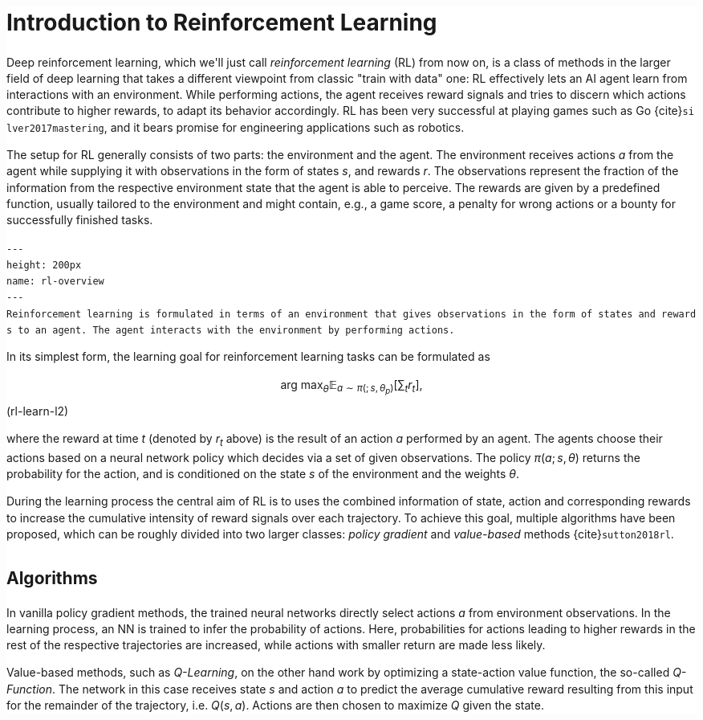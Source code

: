 Introduction to Reinforcement Learning
=======================

Deep reinforcement learning, which we'll just call _reinforcement learning_ (RL) from now on, is a class of methods in the larger field of deep learning that takes a different viewpoint from classic "train with data" one:
RL effectively lets an AI agent learn from interactions with an environment. While performing actions, the agent receives reward signals and tries to discern which actions contribute to higher rewards, to adapt its behavior accordingly. RL has been very successful at playing games such as Go {cite}`silver2017mastering`, and it bears promise for engineering applications such as robotics.

The setup for RL generally consists of two parts: the environment and the agent. The environment receives actions $a$ from the agent while supplying it with observations in the form of states $s$, and rewards $r$. The observations represent the fraction of the information from the respective environment state that the agent is able to perceive. The rewards are given by a predefined function, usually tailored to the environment and might contain, e.g., a game score, a penalty for wrong actions or a bounty for successfully finished tasks.


```{figure} resources/rl-overview.jpg
---
height: 200px
name: rl-overview
---
Reinforcement learning is formulated in terms of an environment that gives observations in the form of states and rewards to an agent. The agent interacts with the environment by performing actions.
```


In its simplest form, the learning goal for reinforcement learning tasks can be formulated as

$$
\text{arg max}_{\theta} \mathbb{E}_{a \sim \pi(;s,\theta_p)} \big[ \sum_t r_t \big], 
$$ (rl-learn-l2)

where the reward at time $t$ (denoted by $r_t$ above) is the result of an action $a$ performed by an agent. 
The agents choose their actions based on a neural network policy which decides via a set of given observations. 
The policy $\pi(a;s, \theta)$ returns the probability for the action, and is conditioned on the state $s$ of the environment and the weights $\theta$.

During the learning process the central aim of RL is to uses the combined information of state, action and corresponding rewards to increase the cumulative intensity of reward signals over each trajectory. To achieve this goal, multiple algorithms have been proposed, which can be roughly divided into two larger classes: _policy gradient_ and _value-based_ methods {cite}`sutton2018rl`.

## Algorithms

In vanilla policy gradient methods, the trained neural networks directly select actions $a$ from environment observations. In the learning process, an NN is trained to infer the probability of actions. Here, probabilities for actions leading to higher rewards in the rest of the respective trajectories are increased, while actions with smaller return are made less likely.

Value-based methods, such as _Q-Learning_, on the other hand work by optimizing a state-action value function, the so-called _Q-Function_. The network in this case receives state $s$ and action $a$ to predict the average cumulative reward resulting from this input for the remainder of the trajectory, i.e. $Q(s,a)$. Actions are then chosen to maximize $Q$ given the state. 
